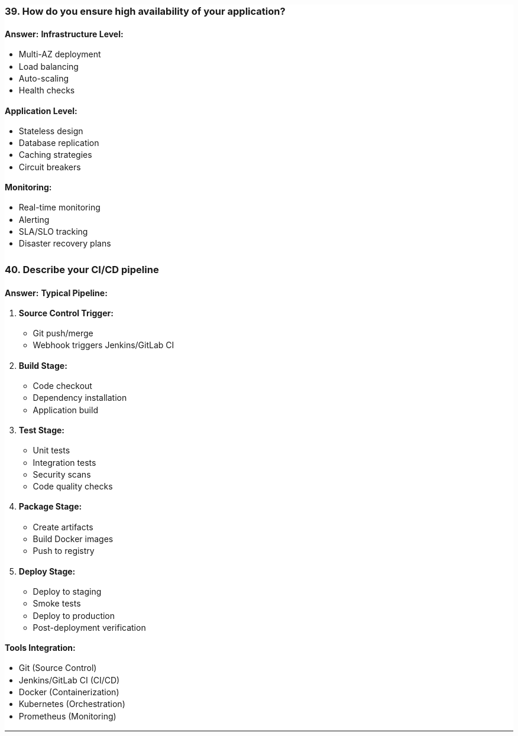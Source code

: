 ### 39. How do you ensure high availability of your application?

**Answer:**
**Infrastructure Level:**
- Multi-AZ deployment
- Load balancing
- Auto-scaling
- Health checks

**Application Level:**
- Stateless design
- Database replication
- Caching strategies
- Circuit breakers

**Monitoring:**
- Real-time monitoring
- Alerting
- SLA/SLO tracking
- Disaster recovery plans

### 40. Describe your CI/CD pipeline

**Answer:**
**Typical Pipeline:**
1. **Source Control Trigger:**
   - Git push/merge
   - Webhook triggers Jenkins/GitLab CI

2. **Build Stage:**
   - Code checkout
   - Dependency installation
   - Application build

3. **Test Stage:**
   - Unit tests
   - Integration tests
   - Security scans
   - Code quality checks

4. **Package Stage:**
   - Create artifacts
   - Build Docker images
   - Push to registry

5. **Deploy Stage:**
   - Deploy to staging
   - Smoke tests
   - Deploy to production
   - Post-deployment verification

**Tools Integration:**
- Git (Source Control)
- Jenkins/GitLab CI (CI/CD)
- Docker (Containerization)
- Kubernetes (Orchestration)
- Prometheus (Monitoring)

---